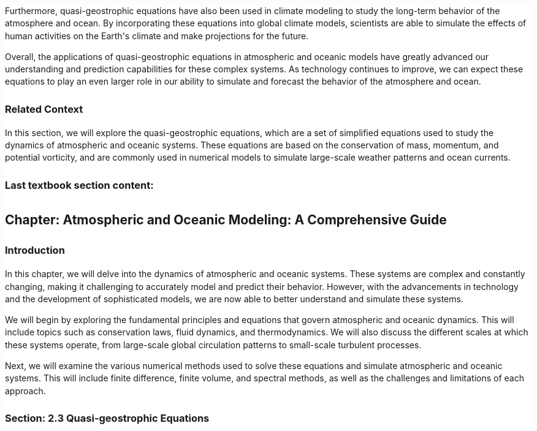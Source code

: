 

Furthermore, quasi-geostrophic equations have also been used in climate modeling to study the long-term behavior of the atmosphere and ocean. By incorporating these equations into global climate models, scientists are able to simulate the effects of human activities on the Earth's climate and make projections for the future.



Overall, the applications of quasi-geostrophic equations in atmospheric and oceanic models have greatly advanced our understanding and prediction capabilities for these complex systems. As technology continues to improve, we can expect these equations to play an even larger role in our ability to simulate and forecast the behavior of the atmosphere and ocean.





### Related Context

In this section, we will explore the quasi-geostrophic equations, which are a set of simplified equations used to study the dynamics of atmospheric and oceanic systems. These equations are based on the conservation of mass, momentum, and potential vorticity, and are commonly used in numerical models to simulate large-scale weather patterns and ocean currents.



### Last textbook section content:



## Chapter: Atmospheric and Oceanic Modeling: A Comprehensive Guide



### Introduction



In this chapter, we will delve into the dynamics of atmospheric and oceanic systems. These systems are complex and constantly changing, making it challenging to accurately model and predict their behavior. However, with the advancements in technology and the development of sophisticated models, we are now able to better understand and simulate these systems.



We will begin by exploring the fundamental principles and equations that govern atmospheric and oceanic dynamics. This will include topics such as conservation laws, fluid dynamics, and thermodynamics. We will also discuss the different scales at which these systems operate, from large-scale global circulation patterns to small-scale turbulent processes.



Next, we will examine the various numerical methods used to solve these equations and simulate atmospheric and oceanic systems. This will include finite difference, finite volume, and spectral methods, as well as the challenges and limitations of each approach.



### Section: 2.3 Quasi-geostrophic Equations
